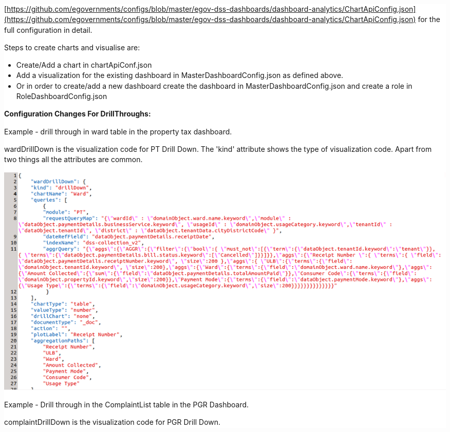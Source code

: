 [https://github.com/egovernments/configs/blob/master/egov-dss-dashboards/dashboard-analytics/ChartApiConfig.json](https://github.com/egovernments/configs/blob/master/egov-dss-dashboards/dashboard-analytics/ChartApiConfig.json) for the full configuration in detail.

Steps to create charts and visualise are:

* Create/Add a chart in chartApiConf.json
* Add a visualization for the existing dashboard in MasterDashboardConfig.json as defined above.
* Or in order to create/add a new dashboard create the dashboard in MasterDashboardConfig.json and create a role in RoleDashboardConfig.json

**Configuration Changes For DrillThroughs:**

Example - drill through in ward table in the property tax dashboard.

wardDrillDown is the visualization code for PT Drill Down. The 'kind' attribute shows the type of visualization code. Apart from two things all the attributes are common.

![](../../../../../.gitbook/assets/128.png)

Example - Drill through in the ComplaintList table in the PGR Dashboard.

complaintDrillDown is the visualization code for PGR Drill Down.
